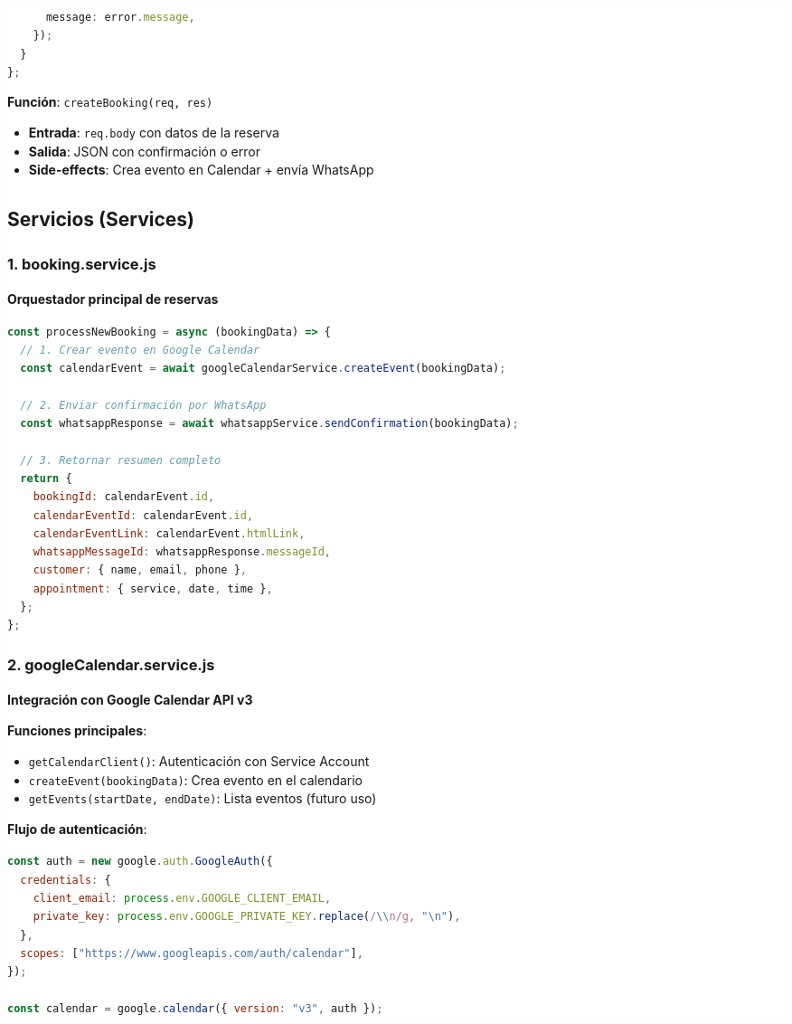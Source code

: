 ```javascript
      message: error.message,
    });
  }
};
```

**Función**: `createBooking(req, res)`

- **Entrada**: `req.body` con datos de la reserva
- **Salida**: JSON con confirmación o error
- **Side-effects**: Crea evento en Calendar + envía WhatsApp

## Servicios (Services)

### 1. booking.service.js

**Orquestador principal de reservas**

```javascript
const processNewBooking = async (bookingData) => {
  // 1. Crear evento en Google Calendar
  const calendarEvent = await googleCalendarService.createEvent(bookingData);

  // 2. Enviar confirmación por WhatsApp
  const whatsappResponse = await whatsappService.sendConfirmation(bookingData);

  // 3. Retornar resumen completo
  return {
    bookingId: calendarEvent.id,
    calendarEventId: calendarEvent.id,
    calendarEventLink: calendarEvent.htmlLink,
    whatsappMessageId: whatsappResponse.messageId,
    customer: { name, email, phone },
    appointment: { service, date, time },
  };
};
```

### 2. googleCalendar.service.js

**Integración con Google Calendar API v3**

**Funciones principales**:

- `getCalendarClient()`: Autenticación con Service Account
- `createEvent(bookingData)`: Crea evento en el calendario
- `getEvents(startDate, endDate)`: Lista eventos (futuro uso)

**Flujo de autenticación**:

```javascript
const auth = new google.auth.GoogleAuth({
  credentials: {
    client_email: process.env.GOOGLE_CLIENT_EMAIL,
    private_key: process.env.GOOGLE_PRIVATE_KEY.replace(/\\n/g, "\n"),
  },
  scopes: ["https://www.googleapis.com/auth/calendar"],
});

const calendar = google.calendar({ version: "v3", auth });
```
